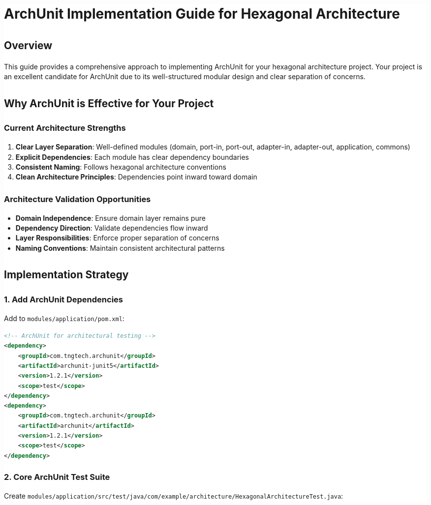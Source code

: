 # ArchUnit Implementation Guide for Hexagonal Architecture

## Overview

This guide provides a comprehensive approach to implementing ArchUnit for your hexagonal architecture project. Your project is an excellent candidate for ArchUnit due to its well-structured modular design and clear separation of concerns.

## Why ArchUnit is Effective for Your Project

### Current Architecture Strengths
1. **Clear Layer Separation**: Well-defined modules (domain, port-in, port-out, adapter-in, adapter-out, application, commons)
2. **Explicit Dependencies**: Each module has clear dependency boundaries
3. **Consistent Naming**: Follows hexagonal architecture conventions
4. **Clean Architecture Principles**: Dependencies point inward toward domain

### Architecture Validation Opportunities
- **Domain Independence**: Ensure domain layer remains pure
- **Dependency Direction**: Validate dependencies flow inward
- **Layer Responsibilities**: Enforce proper separation of concerns
- **Naming Conventions**: Maintain consistent architectural patterns

## Implementation Strategy

### 1. Add ArchUnit Dependencies

Add to `modules/application/pom.xml`:

```xml
<!-- ArchUnit for architectural testing -->
<dependency>
    <groupId>com.tngtech.archunit</groupId>
    <artifactId>archunit-junit5</artifactId>
    <version>1.2.1</version>
    <scope>test</scope>
</dependency>
<dependency>
    <groupId>com.tngtech.archunit</groupId>
    <artifactId>archunit</artifactId>
    <version>1.2.1</version>
    <scope>test</scope>
</dependency>
```

### 2. Core ArchUnit Test Suite

Create `modules/application/src/test/java/com/example/architecture/HexagonalArchitectureTest.java`:
